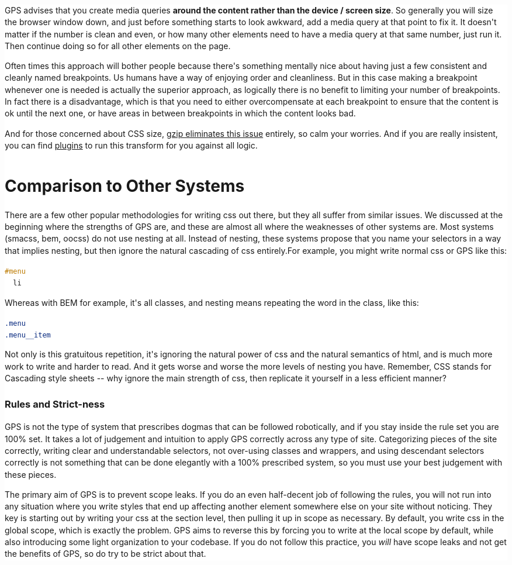GPS advises that you create media queries **around the content rather than the device / screen size**. So generally you will size the browser window down, and just before something starts to look awkward, add a media query at that point to fix it. It doesn't matter if the number is clean and even, or how many other elements need to have a media query at that same number, just run it. Then continue doing so for all other elements on the page.

Often times this approach will bother people because there's something mentally nice about having just a few consistent and cleanly named breakpoints. Us humans have a way of enjoying order and cleanliness. But in this case making a breakpoint whenever one is needed is actually the superior approach, as logically there is no benefit to limiting your number of breakpoints. In fact there is a disadvantage, which is that you need to either overcompensate at each breakpoint to ensure that the content is ok until the next one, or have areas in between breakpoints in which the content looks bad.

And for those concerned about CSS size, [gzip eliminates this issue](https://github.com/MoOx/postcss-cssnext/issues/27#issuecomment-53410002) entirely, so calm your worries. And if you are really insistent, you can find [plugins](https://github.com/hail2u/node-css-mqpacker) to run this transform for you against all logic.

# Comparison to Other Systems

There are a few other popular methodologies for writing css out there, but they all suffer from similar issues. We discussed at the beginning where the strengths of GPS are, and these are almost all where the weaknesses of other systems are. Most systems (smacss, bem, oocss) do not use nesting at all. Instead of nesting, these systems propose that you name your selectors in a way that implies nesting, but then ignore the natural cascading of css entirely.For example, you might write normal css or GPS like this:

```css
#menu
  li
```

Whereas with BEM for example, it's all classes, and nesting means repeating the word in the class, like this:

```css
.menu
.menu__item
```

Not only is this gratuitous repetition, it's ignoring the natural power of css and the natural semantics of html, and is much more work to write and harder to read. And it gets worse and worse the more levels of nesting you have. Remember, CSS stands for Cascading style sheets -- why ignore the main strength of css, then replicate it yourself in a less efficient manner?

### Rules and Strict-ness

GPS is not the type of system that prescribes dogmas that can be followed robotically, and if you stay inside the rule set you are 100% set. It takes a lot of judgement and intuition to apply GPS correctly across any type of site. Categorizing pieces of the site correctly, writing clear and understandable selectors, not over-using classes and wrappers, and using descendant selectors correctly is not something that can be done elegantly with a 100% prescribed system, so you must use your best judgement with these pieces.

The primary aim of GPS is to prevent scope leaks. If you do an even half-decent job of following the rules, you will not run into any situation where you write styles that end up affecting another element somewhere else on your site without noticing. They key is starting out by writing your css at the section level, then pulling it up in scope as necessary. By default, you write css in the global scope, which is exactly the problem. GPS aims to reverse this by forcing you to write at the local scope by default, while also introducing some light organization to your codebase. If you do not follow this practice, you _will_ have scope leaks and not get the benefits of GPS, so do try to be strict about that.
